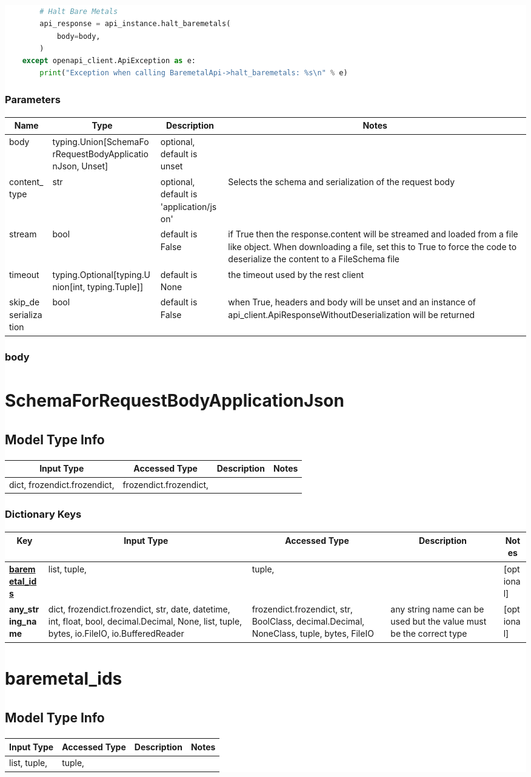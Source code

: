 ```python
        # Halt Bare Metals
        api_response = api_instance.halt_baremetals(
            body=body,
        )
    except openapi_client.ApiException as e:
        print("Exception when calling BaremetalApi->halt_baremetals: %s\n" % e)
```
### Parameters

Name | Type | Description  | Notes
------------- | ------------- | ------------- | -------------
body | typing.Union[SchemaForRequestBodyApplicationJson, Unset] | optional, default is unset |
content_type | str | optional, default is 'application/json' | Selects the schema and serialization of the request body
stream | bool | default is False | if True then the response.content will be streamed and loaded from a file like object. When downloading a file, set this to True to force the code to deserialize the content to a FileSchema file
timeout | typing.Optional[typing.Union[int, typing.Tuple]] | default is None | the timeout used by the rest client
skip_deserialization | bool | default is False | when True, headers and body will be unset and an instance of api_client.ApiResponseWithoutDeserialization will be returned

### body

# SchemaForRequestBodyApplicationJson

## Model Type Info
Input Type | Accessed Type | Description | Notes
------------ | ------------- | ------------- | -------------
dict, frozendict.frozendict,  | frozendict.frozendict,  |  | 

### Dictionary Keys
Key | Input Type | Accessed Type | Description | Notes
------------ | ------------- | ------------- | ------------- | -------------
**[baremetal_ids](#baremetal_ids)** | list, tuple,  | tuple,  |  | [optional] 
**any_string_name** | dict, frozendict.frozendict, str, date, datetime, int, float, bool, decimal.Decimal, None, list, tuple, bytes, io.FileIO, io.BufferedReader | frozendict.frozendict, str, BoolClass, decimal.Decimal, NoneClass, tuple, bytes, FileIO | any string name can be used but the value must be the correct type | [optional]

# baremetal_ids

## Model Type Info
Input Type | Accessed Type | Description | Notes
------------ | ------------- | ------------- | -------------
list, tuple,  | tuple,  |  | 
